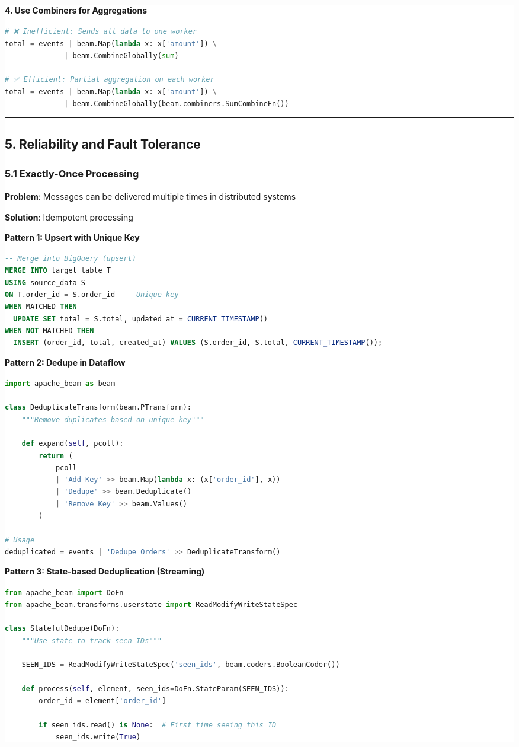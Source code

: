 **4. Use Combiners for Aggregations**
```python
# ❌ Inefficient: Sends all data to one worker
total = events | beam.Map(lambda x: x['amount']) \
              | beam.CombineGlobally(sum)

# ✅ Efficient: Partial aggregation on each worker
total = events | beam.Map(lambda x: x['amount']) \
              | beam.CombineGlobally(beam.combiners.SumCombineFn())
```

---

## 5. Reliability and Fault Tolerance

### 5.1 Exactly-Once Processing

**Problem**: Messages can be delivered multiple times in distributed systems

**Solution**: Idempotent processing

**Pattern 1: Upsert with Unique Key**
```sql
-- Merge into BigQuery (upsert)
MERGE INTO target_table T
USING source_data S
ON T.order_id = S.order_id  -- Unique key
WHEN MATCHED THEN
  UPDATE SET total = S.total, updated_at = CURRENT_TIMESTAMP()
WHEN NOT MATCHED THEN
  INSERT (order_id, total, created_at) VALUES (S.order_id, S.total, CURRENT_TIMESTAMP());
```

**Pattern 2: Dedupe in Dataflow**
```python
import apache_beam as beam

class DeduplicateTransform(beam.PTransform):
    """Remove duplicates based on unique key"""

    def expand(self, pcoll):
        return (
            pcoll
            | 'Add Key' >> beam.Map(lambda x: (x['order_id'], x))
            | 'Dedupe' >> beam.Deduplicate()
            | 'Remove Key' >> beam.Values()
        )

# Usage
deduplicated = events | 'Dedupe Orders' >> DeduplicateTransform()
```

**Pattern 3: State-based Deduplication (Streaming)**
```python
from apache_beam import DoFn
from apache_beam.transforms.userstate import ReadModifyWriteStateSpec

class StatefulDedupe(DoFn):
    """Use state to track seen IDs"""

    SEEN_IDS = ReadModifyWriteStateSpec('seen_ids', beam.coders.BooleanCoder())

    def process(self, element, seen_ids=DoFn.StateParam(SEEN_IDS)):
        order_id = element['order_id']

        if seen_ids.read() is None:  # First time seeing this ID
            seen_ids.write(True)
```